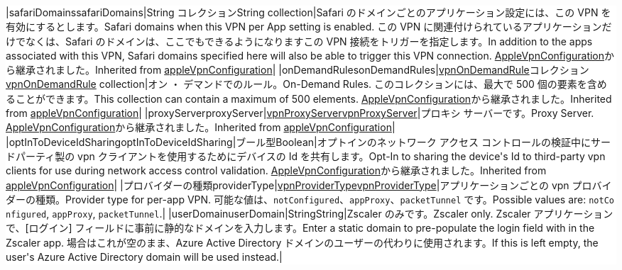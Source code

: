 |<span data-ttu-id="3eee2-225">safariDomains</span><span class="sxs-lookup"><span data-stu-id="3eee2-225">safariDomains</span></span>|<span data-ttu-id="3eee2-226">String コレクション</span><span class="sxs-lookup"><span data-stu-id="3eee2-226">String collection</span></span>|<span data-ttu-id="3eee2-227">Safari のドメインごとのアプリケーション設定には、この VPN を有効にするとします。</span><span class="sxs-lookup"><span data-stu-id="3eee2-227">Safari domains when this VPN per App setting is enabled.</span></span> <span data-ttu-id="3eee2-228">この VPN に関連付けられているアプリケーションだけでなくは、Safari のドメインは、ここでもできるようになりますこの VPN 接続をトリガーを指定します。</span><span class="sxs-lookup"><span data-stu-id="3eee2-228">In addition to the apps associated with this VPN, Safari domains specified here will also be able to trigger this VPN connection.</span></span> <span data-ttu-id="3eee2-229">[AppleVpnConfiguration](../resources/intune-deviceconfig-applevpnconfiguration.md)から継承されました。</span><span class="sxs-lookup"><span data-stu-id="3eee2-229">Inherited from [appleVpnConfiguration](../resources/intune-deviceconfig-applevpnconfiguration.md)</span></span>|
|<span data-ttu-id="3eee2-230">onDemandRules</span><span class="sxs-lookup"><span data-stu-id="3eee2-230">onDemandRules</span></span>|<span data-ttu-id="3eee2-231">[vpnOnDemandRule](../resources/intune-deviceconfig-vpnondemandrule.md)コレクション</span><span class="sxs-lookup"><span data-stu-id="3eee2-231">[vpnOnDemandRule](../resources/intune-deviceconfig-vpnondemandrule.md) collection</span></span>|<span data-ttu-id="3eee2-232">オン ・ デマンドでのルール。</span><span class="sxs-lookup"><span data-stu-id="3eee2-232">On-Demand Rules.</span></span> <span data-ttu-id="3eee2-233">このコレクションには、最大で 500 個の要素を含めることができます。</span><span class="sxs-lookup"><span data-stu-id="3eee2-233">This collection can contain a maximum of 500 elements.</span></span> <span data-ttu-id="3eee2-234">[AppleVpnConfiguration](../resources/intune-deviceconfig-applevpnconfiguration.md)から継承されました。</span><span class="sxs-lookup"><span data-stu-id="3eee2-234">Inherited from [appleVpnConfiguration](../resources/intune-deviceconfig-applevpnconfiguration.md)</span></span>|
|<span data-ttu-id="3eee2-235">proxyServer</span><span class="sxs-lookup"><span data-stu-id="3eee2-235">proxyServer</span></span>|[<span data-ttu-id="3eee2-236">vpnProxyServer</span><span class="sxs-lookup"><span data-stu-id="3eee2-236">vpnProxyServer</span></span>](../resources/intune-deviceconfig-vpnproxyserver.md)|<span data-ttu-id="3eee2-237">プロキシ サーバーです。</span><span class="sxs-lookup"><span data-stu-id="3eee2-237">Proxy Server.</span></span> <span data-ttu-id="3eee2-238">[AppleVpnConfiguration](../resources/intune-deviceconfig-applevpnconfiguration.md)から継承されました。</span><span class="sxs-lookup"><span data-stu-id="3eee2-238">Inherited from [appleVpnConfiguration](../resources/intune-deviceconfig-applevpnconfiguration.md)</span></span>|
|<span data-ttu-id="3eee2-239">optInToDeviceIdSharing</span><span class="sxs-lookup"><span data-stu-id="3eee2-239">optInToDeviceIdSharing</span></span>|<span data-ttu-id="3eee2-240">ブール型</span><span class="sxs-lookup"><span data-stu-id="3eee2-240">Boolean</span></span>|<span data-ttu-id="3eee2-241">オプトインのネットワーク アクセス コントロールの検証中にサードパーティ製の vpn クライアントを使用するためにデバイスの Id を共有します。</span><span class="sxs-lookup"><span data-stu-id="3eee2-241">Opt-In to sharing the device's Id to third-party vpn clients for use during network access control validation.</span></span> <span data-ttu-id="3eee2-242">[AppleVpnConfiguration](../resources/intune-deviceconfig-applevpnconfiguration.md)から継承されました。</span><span class="sxs-lookup"><span data-stu-id="3eee2-242">Inherited from [appleVpnConfiguration](../resources/intune-deviceconfig-applevpnconfiguration.md)</span></span>|
|<span data-ttu-id="3eee2-243">プロバイダーの種類</span><span class="sxs-lookup"><span data-stu-id="3eee2-243">providerType</span></span>|[<span data-ttu-id="3eee2-244">vpnProviderType</span><span class="sxs-lookup"><span data-stu-id="3eee2-244">vpnProviderType</span></span>](../resources/intune-deviceconfig-vpnprovidertype.md)|<span data-ttu-id="3eee2-245">アプリケーションごとの vpn プロバイダーの種類。</span><span class="sxs-lookup"><span data-stu-id="3eee2-245">Provider type for per-app VPN.</span></span> <span data-ttu-id="3eee2-246">可能な値は、`notConfigured`、`appProxy`、`packetTunnel` です。</span><span class="sxs-lookup"><span data-stu-id="3eee2-246">Possible values are: `notConfigured`, `appProxy`, `packetTunnel`.</span></span>|
|<span data-ttu-id="3eee2-247">userDomain</span><span class="sxs-lookup"><span data-stu-id="3eee2-247">userDomain</span></span>|<span data-ttu-id="3eee2-248">String</span><span class="sxs-lookup"><span data-stu-id="3eee2-248">String</span></span>|<span data-ttu-id="3eee2-249">Zscaler のみです。</span><span class="sxs-lookup"><span data-stu-id="3eee2-249">Zscaler only.</span></span> <span data-ttu-id="3eee2-250">Zscaler アプリケーションで、[ログイン] フィールドに事前に静的なドメインを入力します。</span><span class="sxs-lookup"><span data-stu-id="3eee2-250">Enter a static domain to pre-populate the login field with in the Zscaler app.</span></span> <span data-ttu-id="3eee2-251">場合はこれが空のまま、Azure Active Directory ドメインのユーザーの代わりに使用されます。</span><span class="sxs-lookup"><span data-stu-id="3eee2-251">If this is left empty, the user's Azure Active Directory domain will be used instead.</span></span>|